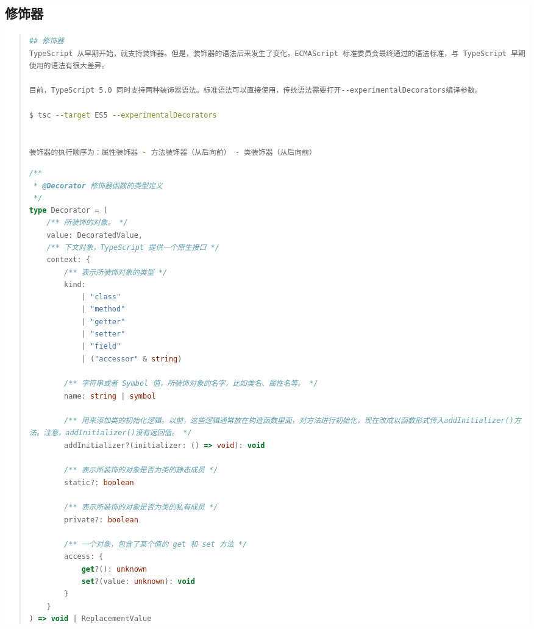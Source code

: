
## 修饰器

> ```bash
> ## 修饰器
> TypeScript 从早期开始，就支持装饰器。但是，装饰器的语法后来发生了变化。ECMAScript 标准委员会最终通过的语法标准，与 TypeScript 早期使用的语法有很大差异。
> 
> 目前，TypeScript 5.0 同时支持两种装饰器语法。标准语法可以直接使用，传统语法需要打开--experimentalDecorators编译参数。
> 
> $ tsc --target ES5 --experimentalDecorators
> 
> 
> 装饰器的执行顺序为：属性装饰器 - 方法装饰器（从后向前） - 类装饰器（从后向前）
> ```
>
> ```ts
> /**
>  * @Decorator 修饰器函数的类型定义
>  */
> type Decorator = (
>     /** 所装饰的对象。 */
>     value: DecoratedValue,
>     /** 下文对象，TypeScript 提供一个原生接口 */
>     context: {
>         /** 表示所装饰对象的类型 */
>         kind:
>             | "class"
>             | "method"
>             | "getter"
>             | "setter"
>             | "field"
>             | ("accessor" & string)
> 
>         /** 字符串或者 Symbol 值，所装饰对象的名字，比如类名、属性名等。 */
>         name: string | symbol
> 
>         /** 用来添加类的初始化逻辑。以前，这些逻辑通常放在构造函数里面，对方法进行初始化，现在改成以函数形式传入addInitializer()方法。注意，addInitializer()没有返回值。 */
>         addInitializer?(initializer: () => void): void
> 
>         /** 表示所装饰的对象是否为类的静态成员 */
>         static?: boolean
> 
>         /** 表示所装饰的对象是否为类的私有成员 */
>         private?: boolean
> 
>         /** 一个对象，包含了某个值的 get 和 set 方法 */
>         access: {
>             get?(): unknown
>             set?(value: unknown): void
>         }
>     }
> ) => void | ReplacementValue
> 
> ```
